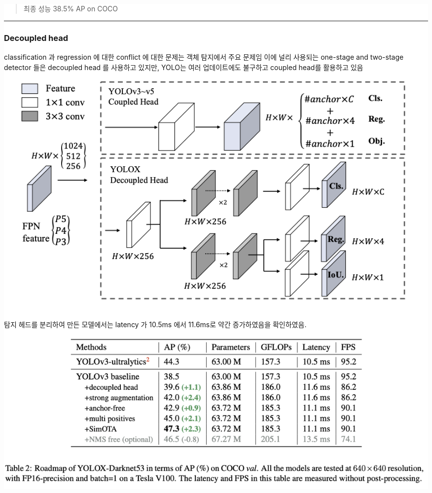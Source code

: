 > 최종 성능   38.5% AP on COCO

---

### Decoupled head

classification 과 regression 에 대한  conflict 에 대한 문제는 객체 탐지에서 주요 문제임
이에 널리 사용되는 one-stage and two-stage detector 들은 decoupled head 를 사용하고 있지만, YOLO는 여러 업데이트에도 불구하고 coupled head를 활용하고 있음
![Pasted image 20250812145702.png](/assets/images/yolox/Pasted%20image%2020250812145702.png)

탐지 헤드를  분리하여 만든 모델에서는 latency 가 10.5ms 에서 11.6ms로 약간 증가하였음을 확인하였음.
![Pasted image 20250812150307.png](/assets/images/yolox/Pasted%20image%2020250812150307.png)
